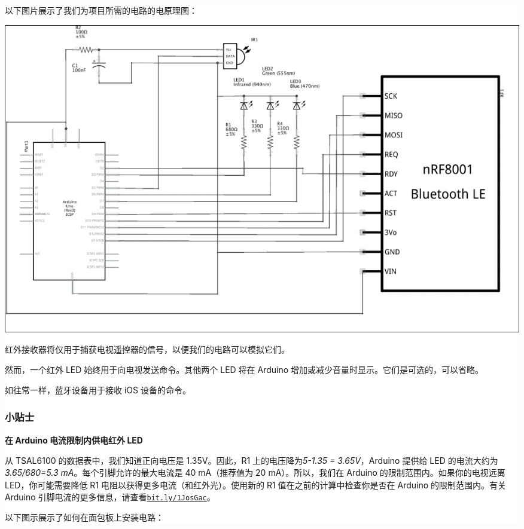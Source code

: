 以下图片展示了我们为项目所需的电路的电原理图：

![电子电路](img/image00207.jpeg)

红外接收器将仅用于捕获电视遥控器的信号，以便我们的电路可以模拟它们。

然而，一个红外 LED 始终用于向电视发送命令。其他两个 LED 将在 Arduino 增加或减少音量时显示。它们是可选的，可以省略。

如往常一样，蓝牙设备用于接收 iOS 设备的命令。

### 小贴士

**在 Arduino 电流限制内供电红外 LED**

从 TSAL6100 的数据表中，我们知道正向电压是 1.35V。因此，R1 上的电压降为*5-1.35 = 3.65V*，Arduino 提供给 LED 的电流大约为*3.65/680=5.3 mA*。每个引脚允许的最大电流是 40 mA（推荐值为 20 mA）。所以，我们在 Arduino 的限制范围内。如果你的电视远离 LED，你可能需要降低 R1 电阻以获得更多电流（和红外光）。使用新的 R1 值在之前的计算中检查你是否在 Arduino 的限制范围内。有关 Arduino 引脚电流的更多信息，请查看[`bit.ly/1JosGac`](http://bit.ly/1JosGac)。

以下图示展示了如何在面包板上安装电路：
